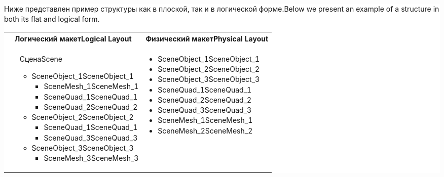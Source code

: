<span data-ttu-id="f0bd8-143">Ниже представлен пример структуры как в плоской, так и в логической форме.</span><span class="sxs-lookup"><span data-stu-id="f0bd8-143">Below we present an example of a structure in both its flat and logical form.</span></span>

<table>
<tr><th><span data-ttu-id="f0bd8-144">Логический макет</span><span class="sxs-lookup"><span data-stu-id="f0bd8-144">Logical Layout</span></span></th><th><span data-ttu-id="f0bd8-145">Физический макет</span><span class="sxs-lookup"><span data-stu-id="f0bd8-145">Physical Layout</span></span></th></tr>
<tr>
<td>
<ul>
  <span data-ttu-id="f0bd8-146">Сцена</span><span class="sxs-lookup"><span data-stu-id="f0bd8-146">Scene</span></span>
  <ul>
  <li><span data-ttu-id="f0bd8-147">SceneObject_1</span><span class="sxs-lookup"><span data-stu-id="f0bd8-147">SceneObject_1</span></span>
    <ul>
      <li><span data-ttu-id="f0bd8-148">SceneMesh_1</span><span class="sxs-lookup"><span data-stu-id="f0bd8-148">SceneMesh_1</span></span></li>
      <li><span data-ttu-id="f0bd8-149">SceneQuad_1</span><span class="sxs-lookup"><span data-stu-id="f0bd8-149">SceneQuad_1</span></span></li>
      <li><span data-ttu-id="f0bd8-150">SceneQuad_2</span><span class="sxs-lookup"><span data-stu-id="f0bd8-150">SceneQuad_2</span></span></li>
    </ul>
  </li>
  <li><span data-ttu-id="f0bd8-151">SceneObject_2</span><span class="sxs-lookup"><span data-stu-id="f0bd8-151">SceneObject_2</span></span>
    <ul>
      <li><span data-ttu-id="f0bd8-152">SceneQuad_1</span><span class="sxs-lookup"><span data-stu-id="f0bd8-152">SceneQuad_1</span></span></li>
      <li><span data-ttu-id="f0bd8-153">SceneQuad_3</span><span class="sxs-lookup"><span data-stu-id="f0bd8-153">SceneQuad_3</span></span></li>
      </li></ul>
  </li>
  <li><span data-ttu-id="f0bd8-154">SceneObject_3</span><span class="sxs-lookup"><span data-stu-id="f0bd8-154">SceneObject_3</span></span>
    <ul>
      <li><span data-ttu-id="f0bd8-155">SceneMesh_3</span><span class="sxs-lookup"><span data-stu-id="f0bd8-155">SceneMesh_3</span></span></li>
    </ul>
  </ul>
</ul>
</td>
<td>
<ul>
  <li><span data-ttu-id="f0bd8-156">SceneObject_1</span><span class="sxs-lookup"><span data-stu-id="f0bd8-156">SceneObject_1</span></span></li>
  <li><span data-ttu-id="f0bd8-157">SceneObject_2</span><span class="sxs-lookup"><span data-stu-id="f0bd8-157">SceneObject_2</span></span></li>
  <li><span data-ttu-id="f0bd8-158">SceneObject_3</span><span class="sxs-lookup"><span data-stu-id="f0bd8-158">SceneObject_3</span></span></li>
  <li><span data-ttu-id="f0bd8-159">SceneQuad_1</span><span class="sxs-lookup"><span data-stu-id="f0bd8-159">SceneQuad_1</span></span></li>
  <li><span data-ttu-id="f0bd8-160">SceneQuad_2</span><span class="sxs-lookup"><span data-stu-id="f0bd8-160">SceneQuad_2</span></span></li>
  <li><span data-ttu-id="f0bd8-161">SceneQuad_3</span><span class="sxs-lookup"><span data-stu-id="f0bd8-161">SceneQuad_3</span></span></li>
  <li><span data-ttu-id="f0bd8-162">SceneMesh_1</span><span class="sxs-lookup"><span data-stu-id="f0bd8-162">SceneMesh_1</span></span></li>
  <li><span data-ttu-id="f0bd8-163">SceneMesh_2</span><span class="sxs-lookup"><span data-stu-id="f0bd8-163">SceneMesh_2</span></span></li>
</ul>
</td>